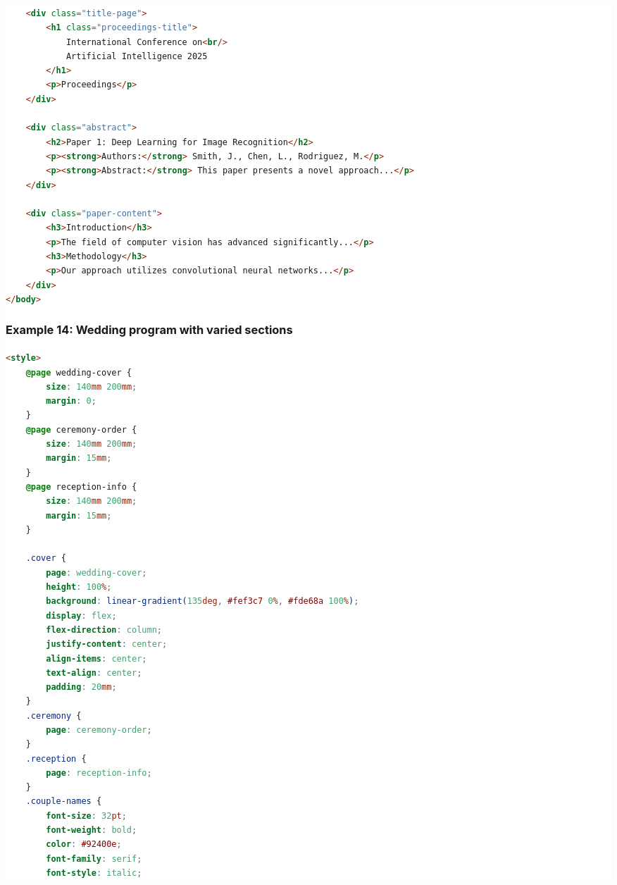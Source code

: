 ```html
    <div class="title-page">
        <h1 class="proceedings-title">
            International Conference on<br/>
            Artificial Intelligence 2025
        </h1>
        <p>Proceedings</p>
    </div>

    <div class="abstract">
        <h2>Paper 1: Deep Learning for Image Recognition</h2>
        <p><strong>Authors:</strong> Smith, J., Chen, L., Rodriguez, M.</p>
        <p><strong>Abstract:</strong> This paper presents a novel approach...</p>
    </div>

    <div class="paper-content">
        <h3>Introduction</h3>
        <p>The field of computer vision has advanced significantly...</p>
        <h3>Methodology</h3>
        <p>Our approach utilizes convolutional neural networks...</p>
    </div>
</body>
```

### Example 14: Wedding program with varied sections

```html
<style>
    @page wedding-cover {
        size: 140mm 200mm;
        margin: 0;
    }
    @page ceremony-order {
        size: 140mm 200mm;
        margin: 15mm;
    }
    @page reception-info {
        size: 140mm 200mm;
        margin: 15mm;
    }

    .cover {
        page: wedding-cover;
        height: 100%;
        background: linear-gradient(135deg, #fef3c7 0%, #fde68a 100%);
        display: flex;
        flex-direction: column;
        justify-content: center;
        align-items: center;
        text-align: center;
        padding: 20mm;
    }
    .ceremony {
        page: ceremony-order;
    }
    .reception {
        page: reception-info;
    }
    .couple-names {
        font-size: 32pt;
        font-weight: bold;
        color: #92400e;
        font-family: serif;
        font-style: italic;
```